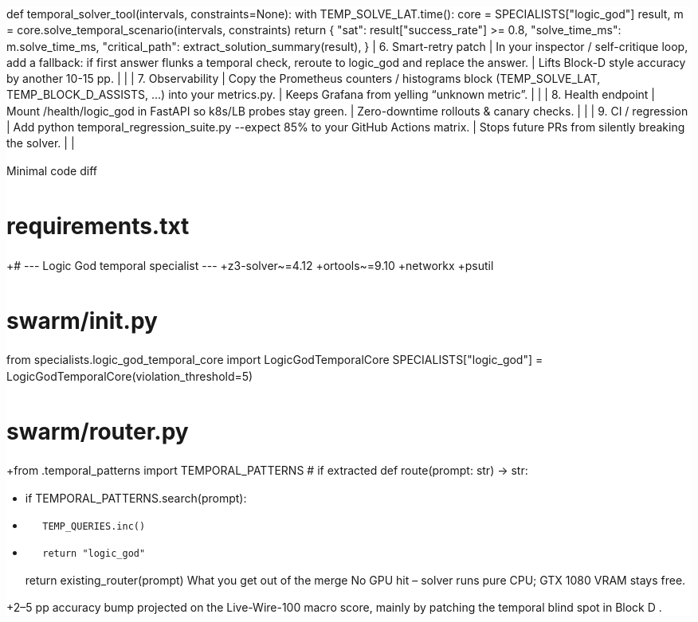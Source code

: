def temporal_solver_tool(intervals, constraints=None):
    with TEMP_SOLVE_LAT.time():
        core = SPECIALISTS["logic_god"]
        result, m = core.solve_temporal_scenario(intervals, constraints)
        return {
            "sat": result["success_rate"] >= 0.8,
            "solve_time_ms": m.solve_time_ms,
            "critical_path": extract_solution_summary(result),
        }
| 6. Smart-retry patch | In your inspector / self-critique loop, add a fallback: if first answer flunks a temporal check, reroute to logic_god and replace the answer. | Lifts Block-D style accuracy by another 10-15 pp. | 
 |
| 7. Observability | Copy the Prometheus counters / histograms block (TEMP_SOLVE_LAT, TEMP_BLOCK_D_ASSISTS, …) into your metrics.py. | Keeps Grafana from yelling “unknown metric”. | 
 |
| 8. Health endpoint | Mount /health/logic_god in FastAPI so k8s/LB probes stay green. | Zero-downtime rollouts & canary checks. | 
 |
| 9. CI / regression | Add python temporal_regression_suite.py --expect 85% to your GitHub Actions matrix. | Stops future PRs from silently breaking the solver. | 
 |

Minimal code diff
 # requirements.txt
+# --- Logic God temporal specialist ---
+z3-solver~=4.12
+ortools~=9.10
+networkx
+psutil

 # swarm/__init__.py
 from specialists.logic_god_temporal_core import LogicGodTemporalCore
 SPECIALISTS["logic_god"] = LogicGodTemporalCore(violation_threshold=5)

 # swarm/router.py
+from .temporal_patterns import TEMPORAL_PATTERNS      # if extracted
 def route(prompt: str) -> str:
+    if TEMPORAL_PATTERNS.search(prompt):
+        TEMP_QUERIES.inc()
+        return "logic_god"
     return existing_router(prompt)
What you get out of the merge
No GPU hit – solver runs pure CPU; GTX 1080 VRAM stays free.

+2–5 pp accuracy bump projected on the Live-Wire-100 macro score, mainly by patching the temporal blind spot in Block D 
.
